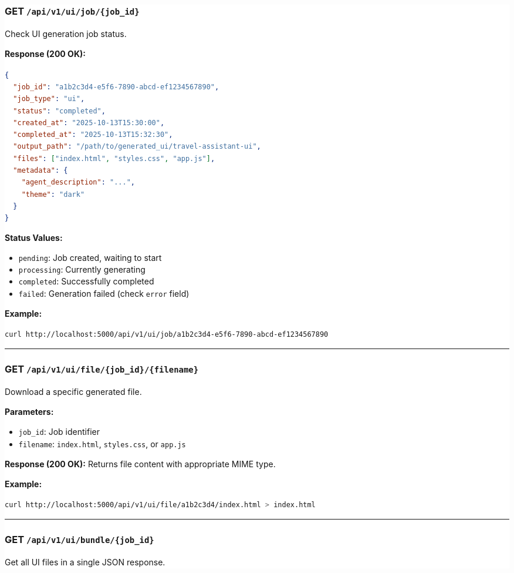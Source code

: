 
### GET `/api/v1/ui/job/{job_id}`

Check UI generation job status.

**Response (200 OK):**
```json
{
  "job_id": "a1b2c3d4-e5f6-7890-abcd-ef1234567890",
  "job_type": "ui",
  "status": "completed",
  "created_at": "2025-10-13T15:30:00",
  "completed_at": "2025-10-13T15:32:30",
  "output_path": "/path/to/generated_ui/travel-assistant-ui",
  "files": ["index.html", "styles.css", "app.js"],
  "metadata": {
    "agent_description": "...",
    "theme": "dark"
  }
}
```

**Status Values:**
- `pending`: Job created, waiting to start
- `processing`: Currently generating
- `completed`: Successfully completed
- `failed`: Generation failed (check `error` field)

**Example:**
```bash
curl http://localhost:5000/api/v1/ui/job/a1b2c3d4-e5f6-7890-abcd-ef1234567890
```

---

### GET `/api/v1/ui/file/{job_id}/{filename}`

Download a specific generated file.

**Parameters:**
- `job_id`: Job identifier
- `filename`: `index.html`, `styles.css`, or `app.js`

**Response (200 OK):**
Returns file content with appropriate MIME type.

**Example:**
```bash
curl http://localhost:5000/api/v1/ui/file/a1b2c3d4/index.html > index.html
```

---

### GET `/api/v1/ui/bundle/{job_id}`

Get all UI files in a single JSON response.
